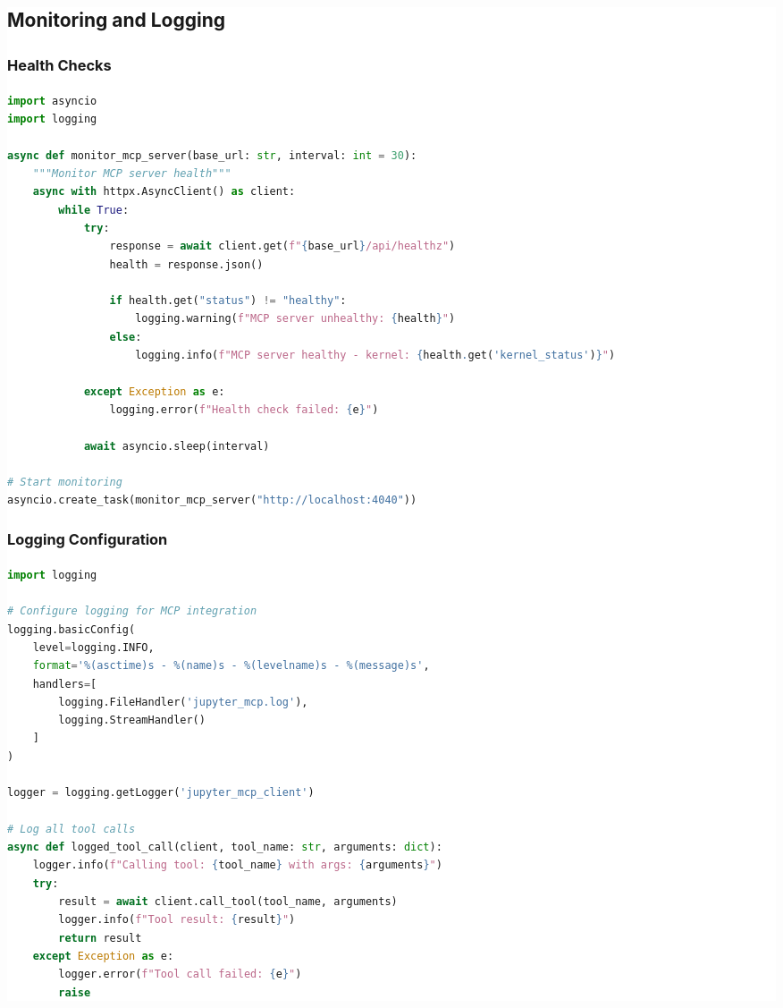 ## Monitoring and Logging

### Health Checks

```python
import asyncio
import logging

async def monitor_mcp_server(base_url: str, interval: int = 30):
    """Monitor MCP server health"""
    async with httpx.AsyncClient() as client:
        while True:
            try:
                response = await client.get(f"{base_url}/api/healthz")
                health = response.json()
                
                if health.get("status") != "healthy":
                    logging.warning(f"MCP server unhealthy: {health}")
                else:
                    logging.info(f"MCP server healthy - kernel: {health.get('kernel_status')}")
                    
            except Exception as e:
                logging.error(f"Health check failed: {e}")
            
            await asyncio.sleep(interval)

# Start monitoring
asyncio.create_task(monitor_mcp_server("http://localhost:4040"))
```

### Logging Configuration

```python
import logging

# Configure logging for MCP integration
logging.basicConfig(
    level=logging.INFO,
    format='%(asctime)s - %(name)s - %(levelname)s - %(message)s',
    handlers=[
        logging.FileHandler('jupyter_mcp.log'),
        logging.StreamHandler()
    ]
)

logger = logging.getLogger('jupyter_mcp_client')

# Log all tool calls
async def logged_tool_call(client, tool_name: str, arguments: dict):
    logger.info(f"Calling tool: {tool_name} with args: {arguments}")
    try:
        result = await client.call_tool(tool_name, arguments)
        logger.info(f"Tool result: {result}")
        return result
    except Exception as e:
        logger.error(f"Tool call failed: {e}")
        raise
```
